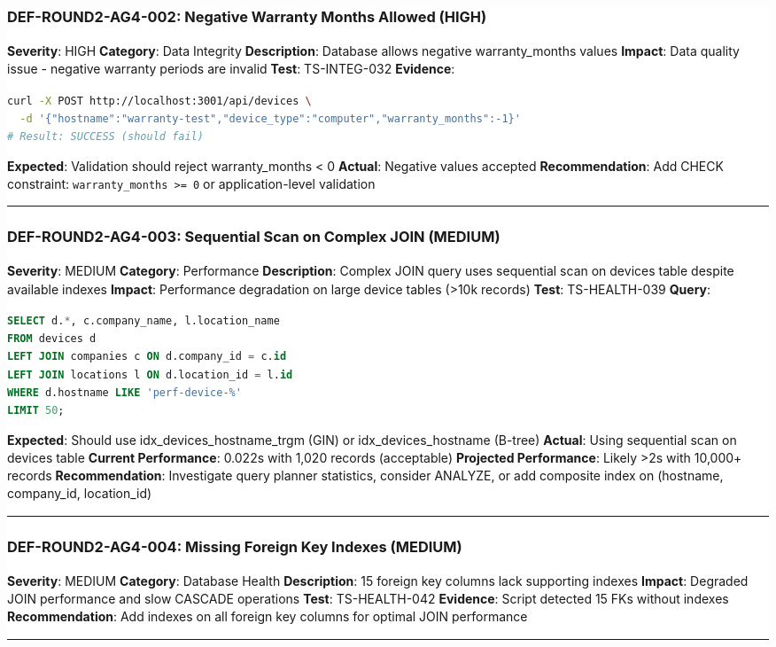 
### DEF-ROUND2-AG4-002: Negative Warranty Months Allowed (HIGH)
**Severity**: HIGH
**Category**: Data Integrity
**Description**: Database allows negative warranty_months values
**Impact**: Data quality issue - negative warranty periods are invalid
**Test**: TS-INTEG-032
**Evidence**:
```bash
curl -X POST http://localhost:3001/api/devices \
  -d '{"hostname":"warranty-test","device_type":"computer","warranty_months":-1}'
# Result: SUCCESS (should fail)
```
**Expected**: Validation should reject warranty_months < 0
**Actual**: Negative values accepted
**Recommendation**: Add CHECK constraint: `warranty_months >= 0` or application-level validation

---

### DEF-ROUND2-AG4-003: Sequential Scan on Complex JOIN (MEDIUM)
**Severity**: MEDIUM
**Category**: Performance
**Description**: Complex JOIN query uses sequential scan on devices table despite available indexes
**Impact**: Performance degradation on large device tables (>10k records)
**Test**: TS-HEALTH-039
**Query**:
```sql
SELECT d.*, c.company_name, l.location_name
FROM devices d
LEFT JOIN companies c ON d.company_id = c.id
LEFT JOIN locations l ON d.location_id = l.id
WHERE d.hostname LIKE 'perf-device-%'
LIMIT 50;
```
**Expected**: Should use idx_devices_hostname_trgm (GIN) or idx_devices_hostname (B-tree)
**Actual**: Using sequential scan on devices table
**Current Performance**: 0.022s with 1,020 records (acceptable)
**Projected Performance**: Likely >2s with 10,000+ records
**Recommendation**: Investigate query planner statistics, consider ANALYZE, or add composite index on (hostname, company_id, location_id)

---

### DEF-ROUND2-AG4-004: Missing Foreign Key Indexes (MEDIUM)
**Severity**: MEDIUM
**Category**: Database Health
**Description**: 15 foreign key columns lack supporting indexes
**Impact**: Degraded JOIN performance and slow CASCADE operations
**Test**: TS-HEALTH-042
**Evidence**: Script detected 15 FKs without indexes
**Recommendation**: Add indexes on all foreign key columns for optimal JOIN performance

---